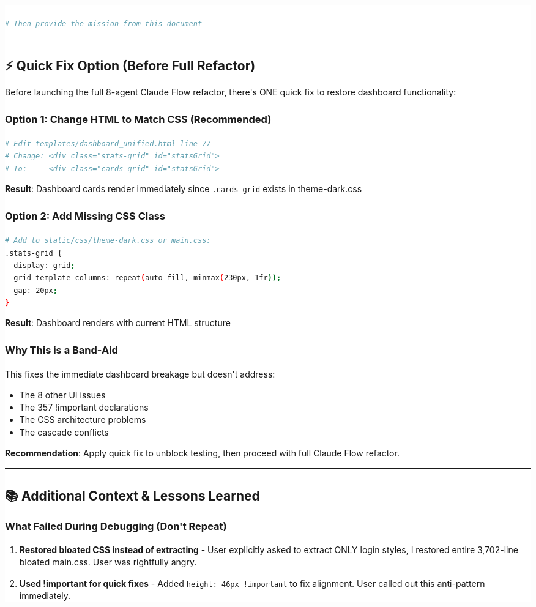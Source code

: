 ```bash

# Then provide the mission from this document
```

---

## ⚡ Quick Fix Option (Before Full Refactor)

Before launching the full 8-agent Claude Flow refactor, there's ONE quick fix to restore dashboard functionality:

### Option 1: Change HTML to Match CSS (Recommended)
```bash
# Edit templates/dashboard_unified.html line 77
# Change: <div class="stats-grid" id="statsGrid">
# To:     <div class="cards-grid" id="statsGrid">
```

**Result**: Dashboard cards render immediately since `.cards-grid` exists in theme-dark.css

### Option 2: Add Missing CSS Class
```bash
# Add to static/css/theme-dark.css or main.css:
.stats-grid {
  display: grid;
  grid-template-columns: repeat(auto-fill, minmax(230px, 1fr));
  gap: 20px;
}
```

**Result**: Dashboard renders with current HTML structure

### Why This is a Band-Aid
This fixes the immediate dashboard breakage but doesn't address:
- The 8 other UI issues
- The 357 !important declarations
- The CSS architecture problems
- The cascade conflicts

**Recommendation**: Apply quick fix to unblock testing, then proceed with full Claude Flow refactor.

---

## 📚 Additional Context & Lessons Learned

### What Failed During Debugging (Don't Repeat)

1. **Restored bloated CSS instead of extracting** - User explicitly asked to extract ONLY login styles, I restored entire 3,702-line bloated main.css. User was rightfully angry.

2. **Used !important for quick fixes** - Added `height: 46px !important` to fix alignment. User called out this anti-pattern immediately.
